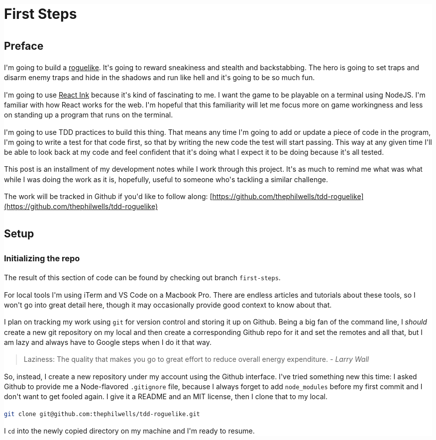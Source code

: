 # First Steps

## Preface

I'm going to build a [roguelike](https://en.wikipedia.org/wiki/Roguelike). It's going to reward sneakiness and stealth and backstabbing. The hero is going to set traps and disarm enemy traps and hide in the shadows and run like hell and it's going to be so much fun.

I'm going to use [React Ink](https://github.com/vadimdemedes/ink) because it's kind of fascinating to me. I want the game to be playable on a terminal using NodeJS. I'm familiar with how React works for the web. I'm hopeful that this familiarity will let me focus more on game workingness and less on standing up a program that runs on the terminal.

I'm going to use TDD practices to build this thing. That means any time I'm going to add or update a piece of code in the program, I'm going to write a test for that code first, so that by writing the new code the test will start passing. This way at any given time I'll be able to look back at my code and feel confident that it's doing what I expect it to be doing because it's all tested.

This post is an installment of my development notes while I work through this project. It's as much to remind me what was what while I was doing the work as it is, hopefully, useful to someone who's tackling a similar challenge.

The work will be tracked in Github if you'd like to follow along:  [https://github.com/thephilwells/tdd-roguelike](https://github.com/thephilwells/tdd-roguelike)

## Setup

### Initializing the repo

The result of this section of code can be found by checking out branch `first-steps`.

For local tools I'm using iTerm and VS Code on a Macbook Pro. There are endless articles and tutorials about these tools, so I won't go into great detail here, though it may occasionally provide good context to know about that.

I plan on tracking my work using `git` for version control and storing it up on Github. Being a big fan of the command line, I *should* create a new git repository on my local and then create a corresponding Github repo for it and set the remotes and all that, but I am lazy and always have to Google steps when I do it that way.

> Laziness: The quality that makes you go to great effort to reduce overall energy expenditure. *- Larry Wall*

So, instead, I create a new repository under my account using the Github interface. I've tried something new this time: I asked Github to provide me a Node-flavored `.gitignore` file, because I always forget to add `node_modules` before my first commit and I don't want to get fooled again. I give it a README and an MIT license, then I clone that to my local.

```bash
git clone git@github.com:thephilwells/tdd-roguelike.git
```

I `cd` into the newly copied directory on my machine and I'm ready to resume.
